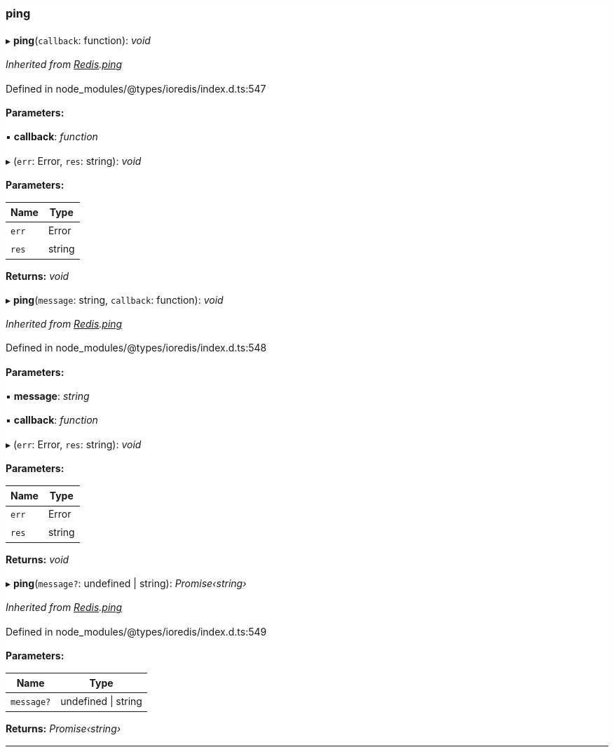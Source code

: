 ###  ping

▸ **ping**(`callback`: function): *void*

*Inherited from [Redis](_redis_.redis.md).[ping](_redis_.redis.md#ping)*

Defined in node_modules/@types/ioredis/index.d.ts:547

**Parameters:**

▪ **callback**: *function*

▸ (`err`: Error, `res`: string): *void*

**Parameters:**

Name | Type |
------ | ------ |
`err` | Error |
`res` | string |

**Returns:** *void*

▸ **ping**(`message`: string, `callback`: function): *void*

*Inherited from [Redis](_redis_.redis.md).[ping](_redis_.redis.md#ping)*

Defined in node_modules/@types/ioredis/index.d.ts:548

**Parameters:**

▪ **message**: *string*

▪ **callback**: *function*

▸ (`err`: Error, `res`: string): *void*

**Parameters:**

Name | Type |
------ | ------ |
`err` | Error |
`res` | string |

**Returns:** *void*

▸ **ping**(`message?`: undefined | string): *Promise‹string›*

*Inherited from [Redis](_redis_.redis.md).[ping](_redis_.redis.md#ping)*

Defined in node_modules/@types/ioredis/index.d.ts:549

**Parameters:**

Name | Type |
------ | ------ |
`message?` | undefined &#124; string |

**Returns:** *Promise‹string›*

___
